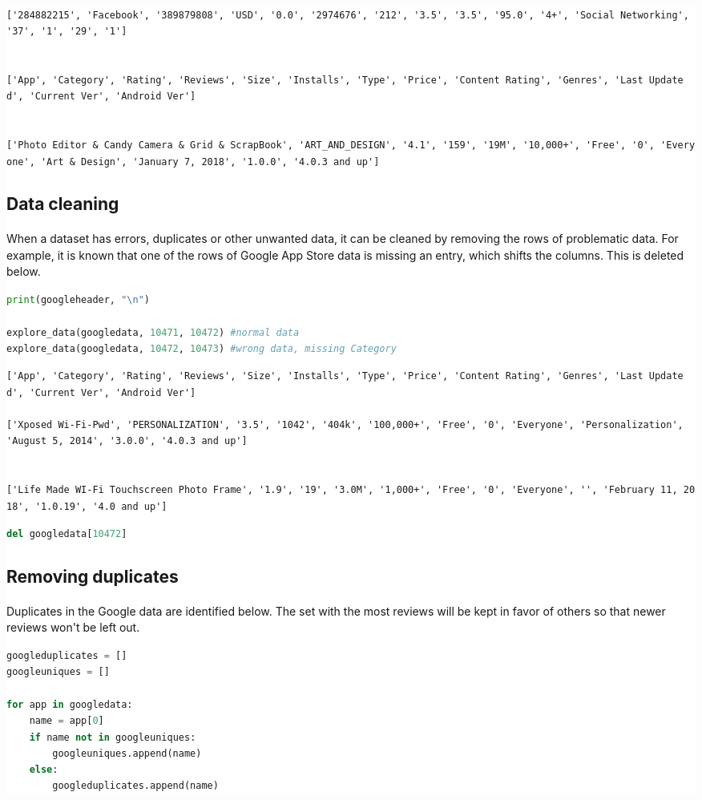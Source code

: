     
    ['284882215', 'Facebook', '389879808', 'USD', '0.0', '2974676', '212', '3.5', '3.5', '95.0', '4+', 'Social Networking', '37', '1', '29', '1']
    
    
    ['App', 'Category', 'Rating', 'Reviews', 'Size', 'Installs', 'Type', 'Price', 'Content Rating', 'Genres', 'Last Updated', 'Current Ver', 'Android Ver']
    
    
    ['Photo Editor & Candy Camera & Grid & ScrapBook', 'ART_AND_DESIGN', '4.1', '159', '19M', '10,000+', 'Free', '0', 'Everyone', 'Art & Design', 'January 7, 2018', '1.0.0', '4.0.3 and up']
    
    


## Data cleaning

When a dataset has errors, duplicates or other unwanted data, it can be cleaned by removing the rows of problematic data. For example, it is known that one of the rows of Google App Store data is missing an entry, which shifts the columns. This is deleted below.


```python
print(googleheader, "\n")

explore_data(googledata, 10471, 10472) #normal data
explore_data(googledata, 10472, 10473) #wrong data, missing Category
```

    ['App', 'Category', 'Rating', 'Reviews', 'Size', 'Installs', 'Type', 'Price', 'Content Rating', 'Genres', 'Last Updated', 'Current Ver', 'Android Ver'] 
    
    ['Xposed Wi-Fi-Pwd', 'PERSONALIZATION', '3.5', '1042', '404k', '100,000+', 'Free', '0', 'Everyone', 'Personalization', 'August 5, 2014', '3.0.0', '4.0.3 and up']
    
    
    ['Life Made WI-Fi Touchscreen Photo Frame', '1.9', '19', '3.0M', '1,000+', 'Free', '0', 'Everyone', '', 'February 11, 2018', '1.0.19', '4.0 and up']
    
    



```python
del googledata[10472]
```

## Removing duplicates

Duplicates in the Google data are identified below. The set with the most reviews will be kept in favor of others so that newer reviews won't be left out.


```python
googleduplicates = []
googleuniques = []

for app in googledata:
    name = app[0]
    if name not in googleuniques:
        googleuniques.append(name)
    else:
        googleduplicates.append(name)
```
